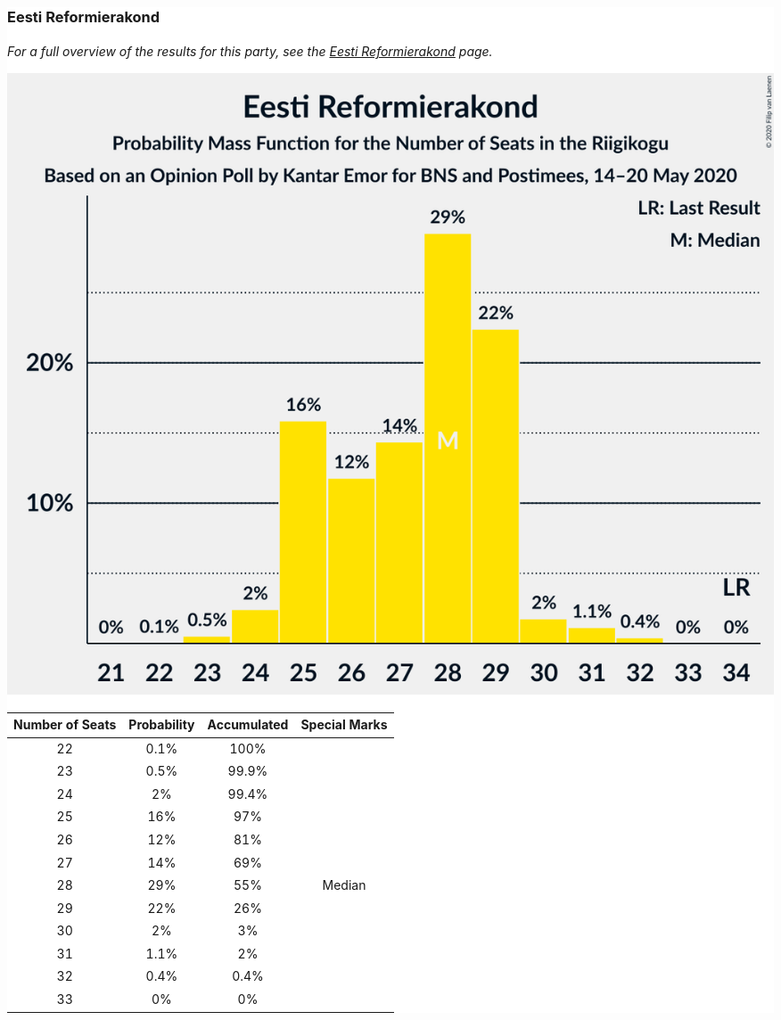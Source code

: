 ### Eesti Reformierakond

*For a full overview of the results for this party, see the [Eesti Reformierakond](party-eestireformierakond.html) page.*

![Graph with seats probability mass function not yet produced](2020-05-20-KantarEmor-seats-pmf-eestireformierakond.png "Seats Probability Mass Function")

| Number of Seats | Probability | Accumulated | Special Marks |
|:---------------:|:-----------:|:-----------:|:-------------:|
| 22 | 0.1% | 100% |  |
| 23 | 0.5% | 99.9% |  |
| 24 | 2% | 99.4% |  |
| 25 | 16% | 97% |  |
| 26 | 12% | 81% |  |
| 27 | 14% | 69% |  |
| 28 | 29% | 55% | Median |
| 29 | 22% | 26% |  |
| 30 | 2% | 3% |  |
| 31 | 1.1% | 2% |  |
| 32 | 0.4% | 0.4% |  |
| 33 | 0% | 0% |  |